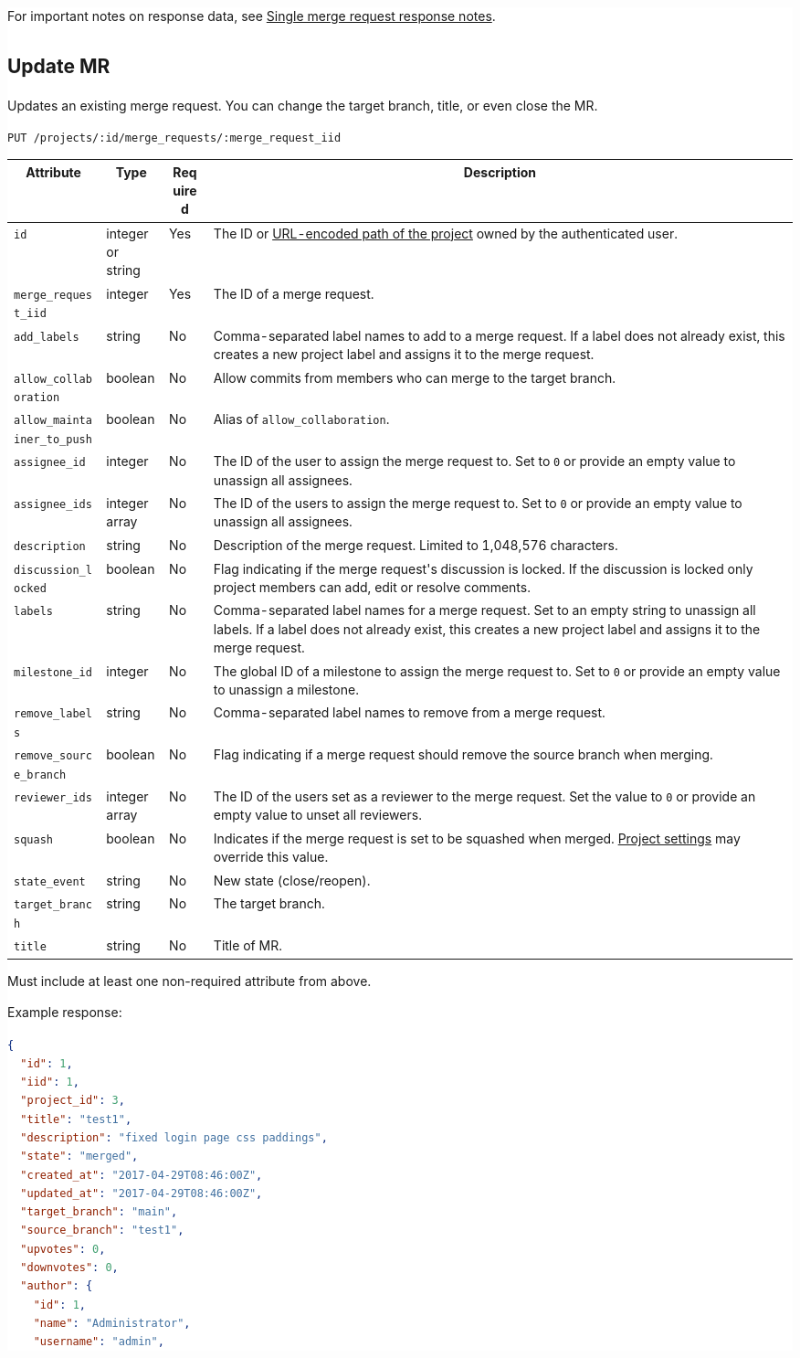 For important notes on response data, see [Single merge request response notes](#single-merge-request-response-notes).

## Update MR

Updates an existing merge request. You can change the target branch, title, or even close the MR.

```plaintext
PUT /projects/:id/merge_requests/:merge_request_iid
```

| Attribute                  | Type    | Required | Description |
| ---------                  | ----    | -------- | ----------- |
| `id`                       | integer or string | Yes  | The ID or [URL-encoded path of the project](rest/index.md#namespaced-path-encoding) owned by the authenticated user. |
| `merge_request_iid`        | integer | Yes      | The ID of a merge request. |
| `add_labels`               | string  | No       | Comma-separated label names to add to a merge request. If a label does not already exist, this creates a new project label and assigns it to the merge request. |
| `allow_collaboration`      | boolean | No       | Allow commits from members who can merge to the target branch. |
| `allow_maintainer_to_push` | boolean | No       | Alias of `allow_collaboration`. |
| `assignee_id`              | integer | No       | The ID of the user to assign the merge request to. Set to `0` or provide an empty value to unassign all assignees. |
| `assignee_ids`             | integer array | No | The ID of the users to assign the merge request to. Set to `0` or provide an empty value to unassign all assignees. |
| `description`              | string  | No       | Description of the merge request. Limited to 1,048,576 characters. |
| `discussion_locked`        | boolean | No       | Flag indicating if the merge request's discussion is locked. If the discussion is locked only project members can add, edit or resolve comments. |
| `labels`                   | string  | No       | Comma-separated label names for a merge request. Set to an empty string to unassign all labels. If a label does not already exist, this creates a new project label and assigns it to the merge request. |
| `milestone_id`             | integer | No       | The global ID of a milestone to assign the merge request to. Set to `0` or provide an empty value to unassign a milestone.|
| `remove_labels`            | string  | No       | Comma-separated label names to remove from a merge request. |
| `remove_source_branch`     | boolean | No       | Flag indicating if a merge request should remove the source branch when merging. |
| `reviewer_ids`             | integer array | No | The ID of the users set as a reviewer to the merge request. Set the value to `0` or provide an empty value to unset all reviewers. |
| `squash`                   | boolean | No       | Indicates if the merge request is set to be squashed when merged. [Project settings](../user/project/merge_requests/squash_and_merge.md#configure-squash-options-for-a-project) may override this value. |
| `state_event`              | string  | No       | New state (close/reopen). |
| `target_branch`            | string  | No       | The target branch. |
| `title`                    | string  | No       | Title of MR. |

Must include at least one non-required attribute from above.

Example response:

```json
{
  "id": 1,
  "iid": 1,
  "project_id": 3,
  "title": "test1",
  "description": "fixed login page css paddings",
  "state": "merged",
  "created_at": "2017-04-29T08:46:00Z",
  "updated_at": "2017-04-29T08:46:00Z",
  "target_branch": "main",
  "source_branch": "test1",
  "upvotes": 0,
  "downvotes": 0,
  "author": {
    "id": 1,
    "name": "Administrator",
    "username": "admin",
```